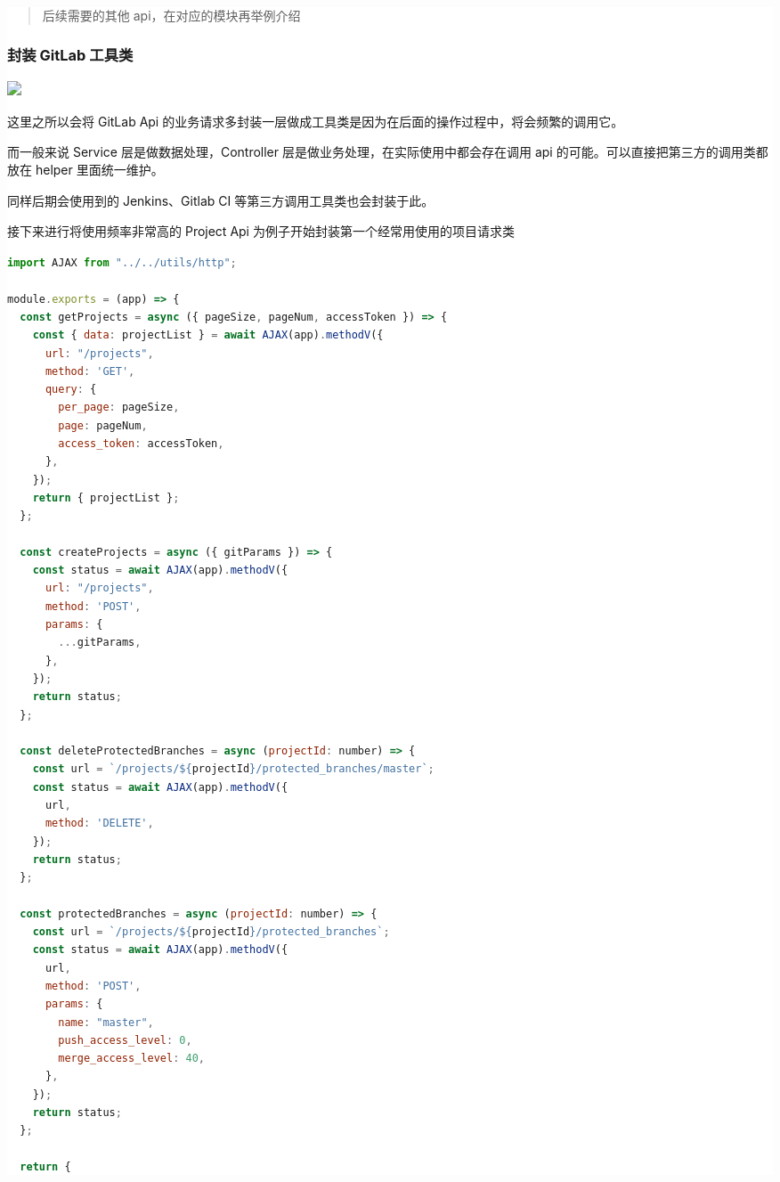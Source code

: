 > 后续需要的其他 api，在对应的模块再举例介绍

### 封装 GitLab 工具类

![](https://p3-juejin.byteimg.com/tos-cn-i-k3u1fbpfcp/648bbed0619f49faabc83c1391dc688d~tplv-k3u1fbpfcp-zoom-1.image)

这里之所以会将 GitLab Api 的业务请求多封装一层做成工具类是因为在后面的操作过程中，将会频繁的调用它。

而一般来说 Service 层是做数据处理，Controller 层是做业务处理，在实际使用中都会存在调用 api 的可能。可以直接把第三方的调用类都放在 helper 里面统一维护。

同样后期会使用到的 Jenkins、Gitlab CI 等第三方调用工具类也会封装于此。

接下来进行将使用频率非常高的 Project Api 为例子开始封装第一个经常用使用的项目请求类

```js
import AJAX from "../../utils/http";

module.exports = (app) => {
  const getProjects = async ({ pageSize, pageNum, accessToken }) => {
    const { data: projectList } = await AJAX(app).methodV({
      url: "/projects",
      method: 'GET',
      query: {
        per_page: pageSize,
        page: pageNum,
        access_token: accessToken,
      },
    });
    return { projectList };
  };

  const createProjects = async ({ gitParams }) => {
    const status = await AJAX(app).methodV({
      url: "/projects",
      method: 'POST',
      params: {
        ...gitParams,
      },
    });
    return status;
  };

  const deleteProtectedBranches = async (projectId: number) => {
    const url = `/projects/${projectId}/protected_branches/master`;
    const status = await AJAX(app).methodV({
      url,
      method: 'DELETE',
    });
    return status;
  };

  const protectedBranches = async (projectId: number) => {
    const url = `/projects/${projectId}/protected_branches`;
    const status = await AJAX(app).methodV({
      url,
      method: 'POST',
      params: {
        name: "master",
        push_access_level: 0,
        merge_access_level: 40,
      },
    });
    return status;
  };

  return {
```